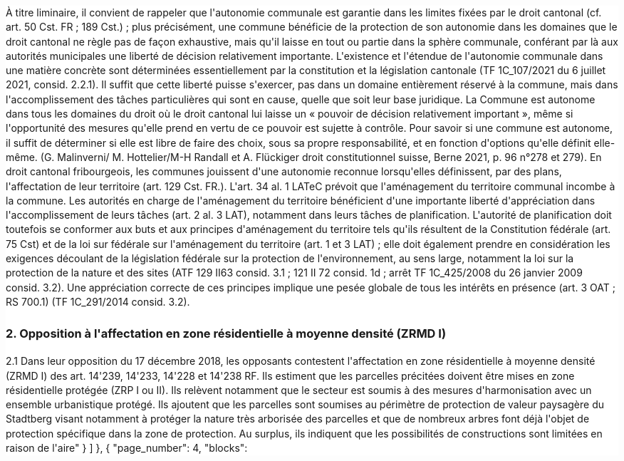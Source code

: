 </h3> À titre liminaire, il convient de rappeler que l'autonomie communale est garantie dans les limites fixées par le droit cantonal (cf. art. 50 Cst. FR ; 189 Cst.) ; plus précisément, une commune bénéficie de la protection de son autonomie dans les domaines que le droit cantonal ne règle pas de façon exhaustive, mais qu'il laisse en tout ou partie dans la sphère communale, conférant par là aux autorités municipales une liberté de décision relativement importante. L'existence et l'étendue de l'autonomie communale dans une matière concrète sont déterminées essentiellement par la constitution et la législation cantonale (TF 1C_107/2021 du 6 juillet 2021, consid. 2.2.1). Il suffit que cette liberté puisse s'exercer, pas dans un domaine entièrement réservé à la commune, mais dans l'accomplissement des tâches particulières qui sont en cause, quelle que soit leur base juridique. La Commune est autonome dans tous les domaines du droit où le droit cantonal lui laisse un « pouvoir de décision relativement important », même si l'opportunité des mesures qu'elle prend en vertu de ce pouvoir est sujette à contrôle. Pour savoir si une commune est autonome, il suffit de déterminer si elle est libre de faire des choix, sous sa propre responsabilité, et en fonction d'options qu'elle définit elle-même. (G. Malinverni/ M. Hottelier/M-H Randall et A. Flückiger droit constitutionnel suisse, Berne 2021, p. 96 n°278 et 279). En droit cantonal fribourgeois, les communes jouissent d'une autonomie reconnue lorsqu'elles définissent, par des plans, l'affectation de leur territoire (art. 129 Cst. FR.). L'art. 34 al. 1 LATeC prévoit que l'aménagement du territoire communal incombe à la commune. Les autorités en charge de l'aménagement du territoire bénéficient d'une importante liberté d'appréciation dans l'accomplissement de leurs tâches (art. 2 al. 3 LAT), notamment dans leurs tâches de planification. L'autorité de planification doit toutefois se conformer aux buts et aux principes d'aménagement du territoire tels qu'ils résultent de la Constitution fédérale (art. 75 Cst) et de la loi sur fédérale sur l'aménagement du territoire (art. 1 et 3 LAT) ; elle doit également prendre en considération les exigences découlant de la législation fédérale sur la protection de l'environnement, au sens large, notamment la loi sur la protection de la nature et des sites (ATF 129 II63 consid. 3.1 ; 121 II 72 consid. 1d ; arrêt TF 1C_425/2008 du 26 janvier 2009 consid. 3.2). Une appréciation correcte de ces principes implique une pesée globale de tous les intérêts en présence (art. 3 OAT ; RS 700.1) (TF 1C_291/2014 consid. 3.2). <h3>2. Opposition à l'affectation en zone résidentielle à moyenne densité (ZRMD I)</h3> 2.1 Dans leur opposition du 17 décembre 2018, les opposants contestent l'affectation en zone résidentielle à moyenne densité (ZRMD I) des art. 14'239, 14'233, 14'228 et 14'238 RF. Ils estiment que les parcelles précitées doivent être mises en zone résidentielle protégée (ZRP I ou II). Ils relèvent notamment que le secteur est soumis à des mesures d'harmonisation avec un ensemble urbanistique protégé. Ils ajoutent que les parcelles sont soumises au périmètre de protection de valeur paysagère du Stadtberg visant notamment à protéger la nature très arborisée des parcelles et que de nombreux arbres font déjà l'objet de protection spécifique dans la zone de protection. Au surplus, ils indiquent que les possibilités de constructions sont limitées en raison de l'aire" } ] }, { "page_number": 4, "blocks":